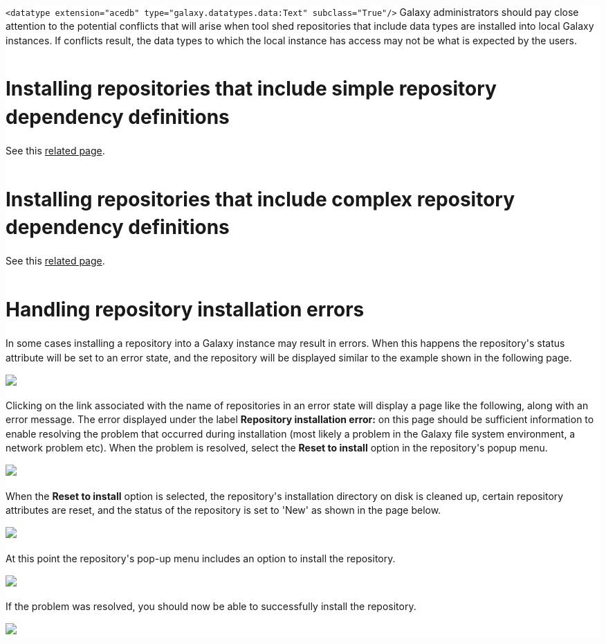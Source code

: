 ```<datatype extension="acedb" type="galaxy.datatypes.data:Text" subclass="True"/>```
Galaxy administrators should pay close attention to the potential conflicts that will arise when tool shed repositories that include data types are installed into local Galaxy instances. If conflicts result, the data types to which the local instance has access may not be what is expected by the users.

# Installing repositories that include simple repository dependency definitions

See this [related page](http://wiki.galaxyproject.org/DefiningRepositoryDependencies#Installing_repositories_that_include_simple_repository_dependency_definitions).

# Installing repositories that include complex repository dependency definitions

See this [related page](http://wiki.galaxyproject.org/DefiningRepositoryDependencies#Installing_repositories_that_include_complex_repository_dependency_definitions).

# Handling repository installation errors

In some cases installing a repository into a Galaxy instance may result in errors. When this happens the repository's status attribute will be set to an error state, and the repository will be displayed similar to the example shown in the following page.

![](/src/toolshed/installing-repositories-to-galaxy/filter_installation_error.png)

Clicking on the link associated with the name of repositories in an error state will display a page like the following, along with an error message. The error displayed under the label **Repository installation error:** on this page should be sufficient information to enable resolving the problem that occurred during installation (most likely a problem in the Galaxy file system environment, a network problem etc). When the problem is resolved, select the **Reset to install** option in the repository's popup menu.

![](/src/toolshed/installing-repositories-to-galaxy/reset_to_install_popup.png)

When the **Reset to install** option is selected, the repository's installation directory on disk is cleaned up, certain repository attributes are reset, and the status of the repository is set to 'New' as shown in the page below.

![](/src/toolshed/installing-repositories-to-galaxy/repository_state_reset_to_new.png)

At this point the repository's pop-up menu includes an option to install the repository.

![](/src/toolshed/installing-repositories-to-galaxy/install_popup.png)

If the problem was resolved, you should now be able to successfully install the repository.

![](/src/toolshed/installing-repositories-to-galaxy/installed_successfully.png)
